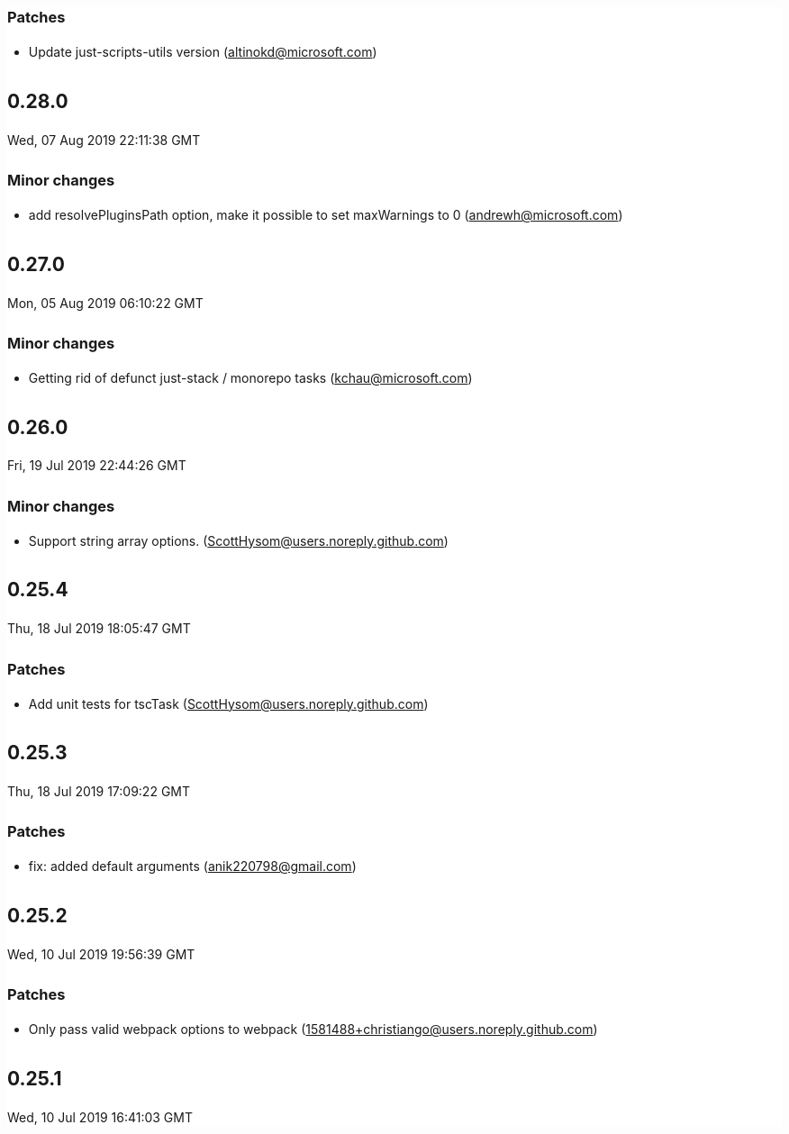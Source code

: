 ### Patches

- Update just-scripts-utils version (altinokd@microsoft.com)

## 0.28.0
Wed, 07 Aug 2019 22:11:38 GMT

### Minor changes

- add resolvePluginsPath option, make it possible to set maxWarnings to 0 (andrewh@microsoft.com)

## 0.27.0
Mon, 05 Aug 2019 06:10:22 GMT

### Minor changes

- Getting rid of defunct just-stack / monorepo tasks (kchau@microsoft.com)

## 0.26.0
Fri, 19 Jul 2019 22:44:26 GMT

### Minor changes

- Support string array options. (ScottHysom@users.noreply.github.com)

## 0.25.4
Thu, 18 Jul 2019 18:05:47 GMT

### Patches

- Add unit tests for tscTask (ScottHysom@users.noreply.github.com)

## 0.25.3
Thu, 18 Jul 2019 17:09:22 GMT

### Patches

- fix: added default arguments (anik220798@gmail.com)

## 0.25.2
Wed, 10 Jul 2019 19:56:39 GMT

### Patches

- Only pass valid webpack options to webpack (1581488+christiango@users.noreply.github.com)

## 0.25.1
Wed, 10 Jul 2019 16:41:03 GMT
